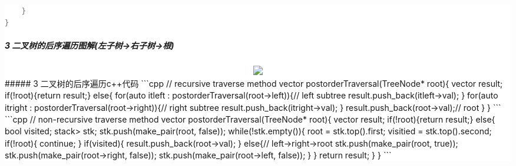 ```cpp
    }
}
```


##### 3 二叉树的后序遍历图解(左子树->右子树->根)
<center><img src="/img/in-post/algorithm_img/dfs_4.pdf" width="100%"></center>
##### 3 二叉树的后序遍历c++代码
```cpp
// recursive traverse method
vector<int> postorderTraversal(TreeNode* root){
    vector<int> result;
    if(!root){return result;}
    else{
        for(auto itleft : postorderTraversal(root->left)){// left subtree
            result.push_back(itleft->val);
        }
        for(auto itright : postorderTraversal(root->right)){// right subtree
            result.push_back(itright->val);
        }
        result.push_back(root->val);// root
    }
}
```
```cpp
// non-recursive traverse method
vector<int> postorderTraversal(TreeNode* root){
    vector<int> result;
    if(!root){return result;}
    else{
        bool visited;
        stack<pair<TreeNode*, bool>> stk;
        stk.push(make_pair(root, false));
        while(!stk.empty()){
            root = stk.top().first;
            visitied = stk.top().second;
            if(!root){
                continue;
            }
            if(visited){
                result.push_back(root->val);
            }
            else{// left->right->root
                stk.push(make_pair(root, true));
                stk.push(make_pair(root->right, false));
                stk.push(make_pair(root->left, false));
            }
        }
        return result;
    }
}
```
